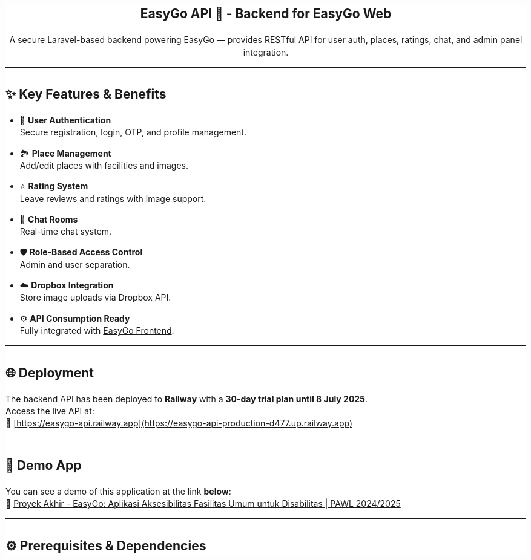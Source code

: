<h2 align="center">
  <b>EasyGo API 🚀 - Backend for EasyGo Web</b>
</h2>

<p align="center">
  A secure Laravel-based backend powering EasyGo — provides RESTful API for user auth, places, ratings, chat, and admin panel integration.
</p>

---

## ✨ Key Features & Benefits

- 🔐 **User Authentication**  
  Secure registration, login, OTP, and profile management.

- 🏞️ **Place Management**  
  Add/edit places with facilities and images.

- ⭐ **Rating System**  
  Leave reviews and ratings with image support.

- 💬 **Chat Rooms**  
  Real-time chat system.

- 🛡️ **Role-Based Access Control**  
  Admin and user separation.

- ☁️ **Dropbox Integration**  
  Store image uploads via Dropbox API.

- ⚙️ **API Consumption Ready**  
  Fully integrated with [EasyGo Frontend](https://github.com/muktiabdii/easygo-web).

---

## 🌐 Deployment

The backend API has been deployed to **Railway** with a **30-day trial plan until 8 July 2025**.  
Access the live API at:  
🔗 [https://easygo-api.railway.app](https://easygo-api-production-d477.up.railway.app)

---

## 👀 Demo App

You can see a demo of this application at the link **below**:  
🔗 [Proyek Akhir - EasyGo: Aplikasi Aksesibilitas Fasilitas Umum untuk Disabilitas | PAWL 2024/2025](https://www.youtube.com/watch?v=ePuniTHnorA)

---

## ⚙️ Prerequisites & Dependencies
